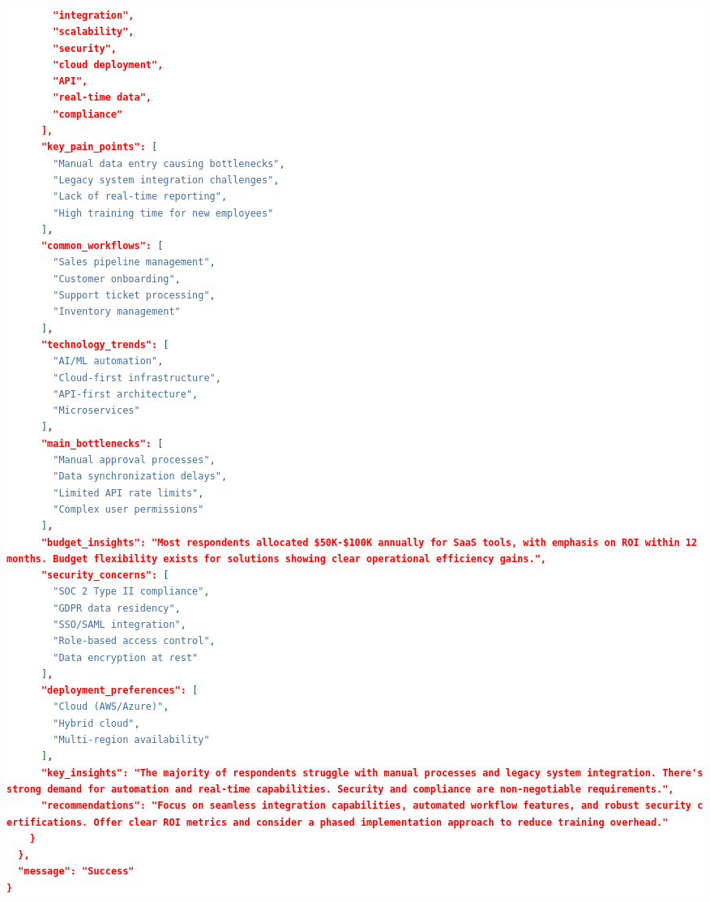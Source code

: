 ```json
        "integration",
        "scalability",
        "security",
        "cloud deployment",
        "API",
        "real-time data",
        "compliance"
      ],
      "key_pain_points": [
        "Manual data entry causing bottlenecks",
        "Legacy system integration challenges",
        "Lack of real-time reporting",
        "High training time for new employees"
      ],
      "common_workflows": [
        "Sales pipeline management",
        "Customer onboarding",
        "Support ticket processing",
        "Inventory management"
      ],
      "technology_trends": [
        "AI/ML automation",
        "Cloud-first infrastructure",
        "API-first architecture",
        "Microservices"
      ],
      "main_bottlenecks": [
        "Manual approval processes",
        "Data synchronization delays",
        "Limited API rate limits",
        "Complex user permissions"
      ],
      "budget_insights": "Most respondents allocated $50K-$100K annually for SaaS tools, with emphasis on ROI within 12 months. Budget flexibility exists for solutions showing clear operational efficiency gains.",
      "security_concerns": [
        "SOC 2 Type II compliance",
        "GDPR data residency",
        "SSO/SAML integration",
        "Role-based access control",
        "Data encryption at rest"
      ],
      "deployment_preferences": [
        "Cloud (AWS/Azure)",
        "Hybrid cloud",
        "Multi-region availability"
      ],
      "key_insights": "The majority of respondents struggle with manual processes and legacy system integration. There's strong demand for automation and real-time capabilities. Security and compliance are non-negotiable requirements.",
      "recommendations": "Focus on seamless integration capabilities, automated workflow features, and robust security certifications. Offer clear ROI metrics and consider a phased implementation approach to reduce training overhead."
    }
  },
  "message": "Success"
}
```
